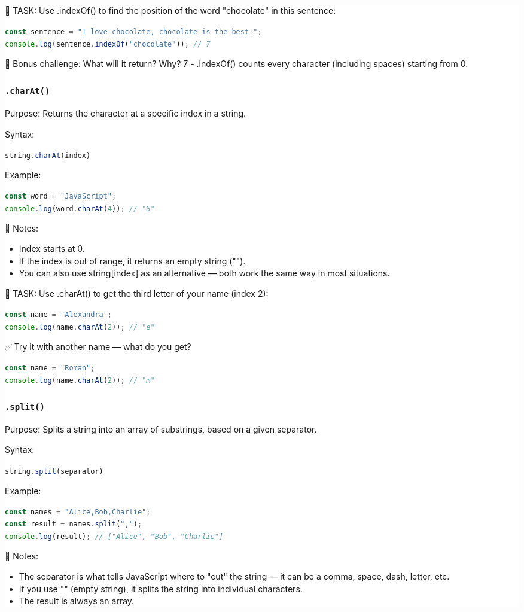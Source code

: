 🧠 TASK:
Use .indexOf() to find the position of the word "chocolate" in this sentence:
```js
const sentence = "I love chocolate, chocolate is the best!";
console.log(sentence.indexOf("chocolate")); // 7
```
💬 Bonus challenge: What will it return? Why?
  7 - .indexOf() counts every character (including spaces) starting from 0.


### `.charAt()`
Purpose: Returns the character at a specific index in a string.

Syntax:
```js
string.charAt(index)
```
Example:
```js
const word = "JavaScript";
console.log(word.charAt(4)); // "S"
```
📝 Notes:
- Index starts at 0.
- If the index is out of range, it returns an empty string ("").
- You can also use string[index] as an alternative — both work the same way in most situations.

🧠 TASK:
Use .charAt() to get the third letter of your name (index 2):
```js
const name = "Alexandra";
console.log(name.charAt(2)); // "e"
```
✅ Try it with another name — what do you get?
```js
const name = "Roman";
console.log(name.charAt(2)); // "m"
```

### `.split()`
Purpose: Splits a string into an array of substrings, based on a given separator.

Syntax:
```js
string.split(separator)
```
Example:
```js
const names = "Alice,Bob,Charlie";
const result = names.split(",");
console.log(result); // ["Alice", "Bob", "Charlie"]
```
📝 Notes:
- The separator is what tells JavaScript where to "cut" the string — it can be a comma, space, dash, letter, etc.
- If you use "" (empty string), it splits the string into individual characters.
- The result is always an array.
